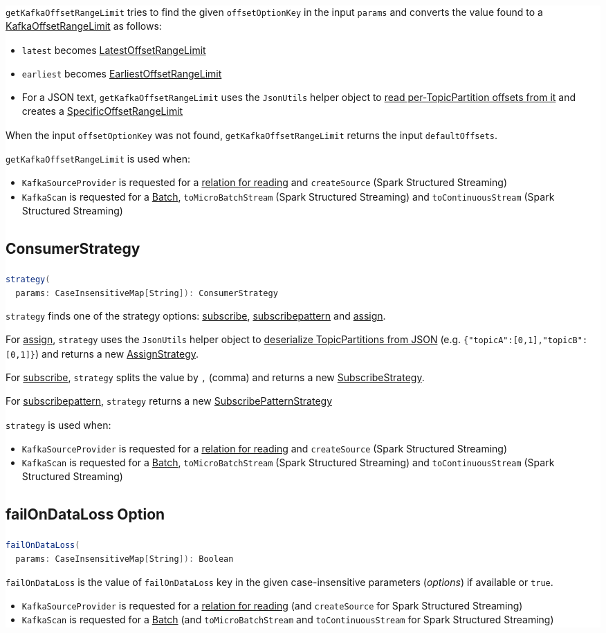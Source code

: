 `getKafkaOffsetRangeLimit` tries to find the given `offsetOptionKey` in the input `params` and converts the value found to a [KafkaOffsetRangeLimit](KafkaOffsetRangeLimit.md) as follows:

* `latest` becomes [LatestOffsetRangeLimit](KafkaOffsetRangeLimit.md#LatestOffsetRangeLimit)

* `earliest` becomes [EarliestOffsetRangeLimit](KafkaOffsetRangeLimit.md#EarliestOffsetRangeLimit)

* For a JSON text, `getKafkaOffsetRangeLimit` uses the `JsonUtils` helper object to [read per-TopicPartition offsets from it](JsonUtils.md#partitionOffsets) and creates a [SpecificOffsetRangeLimit](KafkaOffsetRangeLimit.md#SpecificOffsetRangeLimit)

When the input `offsetOptionKey` was not found, `getKafkaOffsetRangeLimit` returns the input `defaultOffsets`.

`getKafkaOffsetRangeLimit` is used when:

* `KafkaSourceProvider` is requested for a [relation for reading](#createRelation-RelationProvider) and `createSource` (Spark Structured Streaming)
* `KafkaScan` is requested for a [Batch](KafkaScan.md#toBatch), `toMicroBatchStream` (Spark Structured Streaming) and `toContinuousStream` (Spark Structured Streaming)

## <span id="strategy"> ConsumerStrategy

```scala
strategy(
  params: CaseInsensitiveMap[String]): ConsumerStrategy
```

`strategy` finds one of the strategy options: [subscribe](options.md#subscribe), [subscribepattern](options.md#subscribepattern) and [assign](options.md#assign).

For [assign](options.md#assign), `strategy` uses the `JsonUtils` helper object to [deserialize TopicPartitions from JSON](JsonUtils.md#partitions-String-Array) (e.g. `{"topicA":[0,1],"topicB":[0,1]}`) and returns a new [AssignStrategy](ConsumerStrategy.md#AssignStrategy).

For [subscribe](options.md#subscribe), `strategy` splits the value by `,` (comma) and returns a new [SubscribeStrategy](ConsumerStrategy.md#SubscribeStrategy).

For [subscribepattern](options.md#subscribepattern), `strategy` returns a new [SubscribePatternStrategy](ConsumerStrategy.md#SubscribePatternStrategy)

`strategy` is used when:

* `KafkaSourceProvider` is requested for a [relation for reading](#createRelation-RelationProvider) and `createSource` (Spark Structured Streaming)
* `KafkaScan` is requested for a [Batch](KafkaScan.md#toBatch), `toMicroBatchStream` (Spark Structured Streaming) and `toContinuousStream` (Spark Structured Streaming)

## <span id="failOnDataLoss"><span id="FAIL_ON_DATA_LOSS_OPTION_KEY"> failOnDataLoss Option

```scala
failOnDataLoss(
  params: CaseInsensitiveMap[String]): Boolean
```

`failOnDataLoss` is the value of `failOnDataLoss` key in the given case-insensitive parameters (_options_) if available or `true`.

* `KafkaSourceProvider` is requested for a [relation for reading](#createRelation-RelationProvider) (and `createSource` for Spark Structured Streaming)
* `KafkaScan` is requested for a [Batch](KafkaScan.md#toBatch) (and `toMicroBatchStream` and `toContinuousStream` for Spark Structured Streaming)
